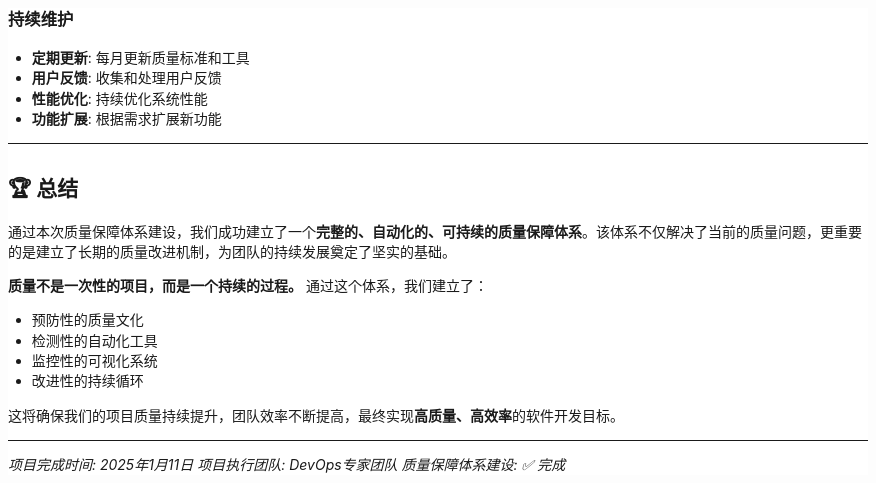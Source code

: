 ### 持续维护
- **定期更新**: 每月更新质量标准和工具
- **用户反馈**: 收集和处理用户反馈
- **性能优化**: 持续优化系统性能
- **功能扩展**: 根据需求扩展新功能

---

## 🏆 总结

通过本次质量保障体系建设，我们成功建立了一个**完整的、自动化的、可持续的质量保障体系**。该体系不仅解决了当前的质量问题，更重要的是建立了长期的质量改进机制，为团队的持续发展奠定了坚实的基础。

**质量不是一次性的项目，而是一个持续的过程。** 通过这个体系，我们建立了：
- 预防性的质量文化
- 检测性的自动化工具
- 监控性的可视化系统
- 改进性的持续循环

这将确保我们的项目质量持续提升，团队效率不断提高，最终实现**高质量、高效率**的软件开发目标。

---

*项目完成时间: 2025年1月11日*
*项目执行团队: DevOps专家团队*
*质量保障体系建设: ✅ 完成*